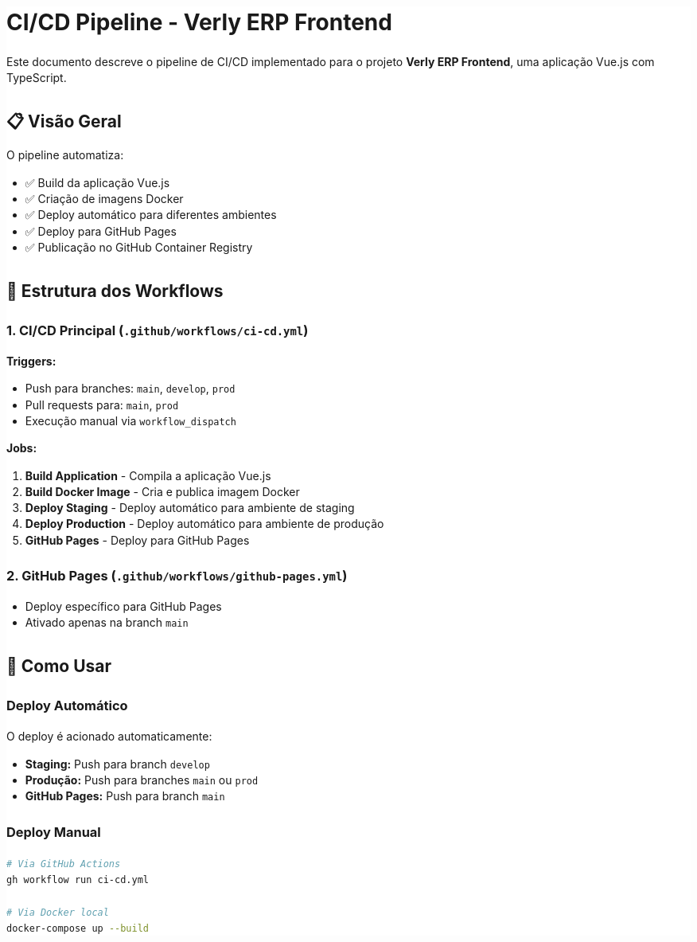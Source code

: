 # CI/CD Pipeline - Verly ERP Frontend

Este documento descreve o pipeline de CI/CD implementado para o projeto **Verly ERP Frontend**, uma aplicação Vue.js com TypeScript.

## 📋 Visão Geral

O pipeline automatiza:
- ✅ Build da aplicação Vue.js
- ✅ Criação de imagens Docker
- ✅ Deploy automático para diferentes ambientes
- ✅ Deploy para GitHub Pages
- ✅ Publicação no GitHub Container Registry

## 🔄 Estrutura dos Workflows

### 1. **CI/CD Principal** (`.github/workflows/ci-cd.yml`)

**Triggers:**
- Push para branches: `main`, `develop`, `prod`
- Pull requests para: `main`, `prod`
- Execução manual via `workflow_dispatch`

**Jobs:**
1. **Build Application** - Compila a aplicação Vue.js
2. **Build Docker Image** - Cria e publica imagem Docker
3. **Deploy Staging** - Deploy automático para ambiente de staging
4. **Deploy Production** - Deploy automático para ambiente de produção
5. **GitHub Pages** - Deploy para GitHub Pages

### 2. **GitHub Pages** (`.github/workflows/github-pages.yml`)
- Deploy específico para GitHub Pages
- Ativado apenas na branch `main`

## 🚀 Como Usar

### Deploy Automático

O deploy é acionado automaticamente:

- **Staging:** Push para branch `develop`
- **Produção:** Push para branches `main` ou `prod`
- **GitHub Pages:** Push para branch `main`

### Deploy Manual

```bash
# Via GitHub Actions
gh workflow run ci-cd.yml

# Via Docker local
docker-compose up --build
```
